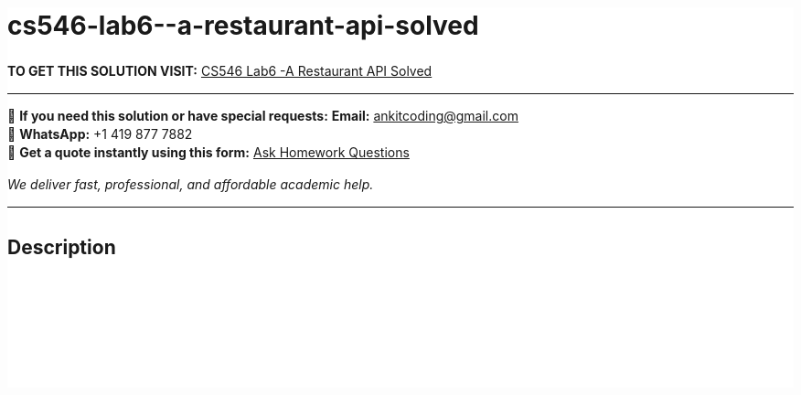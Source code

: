 # cs546-lab6--a-restaurant-api-solved
**TO GET THIS SOLUTION VISIT:** [CS546 Lab6 -A Restaurant API Solved](https://www.ankitcodinghub.com/product/cs546-lab6-a-restaurant-api-solved/)


---

📩 **If you need this solution or have special requests:** **Email:** ankitcoding@gmail.com  
📱 **WhatsApp:** +1 419 877 7882  
📄 **Get a quote instantly using this form:** [Ask Homework Questions](https://www.ankitcodinghub.com/services/ask-homework-questions/)

*We deliver fast, professional, and affordable academic help.*

---

<h2>Description</h2>



<div class="kk-star-ratings kksr-auto kksr-align-center kksr-valign-top" data-payload="{&quot;align&quot;:&quot;center&quot;,&quot;id&quot;:&quot;91590&quot;,&quot;slug&quot;:&quot;default&quot;,&quot;valign&quot;:&quot;top&quot;,&quot;ignore&quot;:&quot;&quot;,&quot;reference&quot;:&quot;auto&quot;,&quot;class&quot;:&quot;&quot;,&quot;count&quot;:&quot;0&quot;,&quot;legendonly&quot;:&quot;&quot;,&quot;readonly&quot;:&quot;&quot;,&quot;score&quot;:&quot;0&quot;,&quot;starsonly&quot;:&quot;&quot;,&quot;best&quot;:&quot;5&quot;,&quot;gap&quot;:&quot;4&quot;,&quot;greet&quot;:&quot;Rate this product&quot;,&quot;legend&quot;:&quot;0\/5 - (0 votes)&quot;,&quot;size&quot;:&quot;24&quot;,&quot;title&quot;:&quot;CS546 Lab6 -A Restaurant API Solved&quot;,&quot;width&quot;:&quot;0&quot;,&quot;_legend&quot;:&quot;{score}\/{best} - ({count} {votes})&quot;,&quot;font_factor&quot;:&quot;1.25&quot;}">

<div class="kksr-stars">

<div class="kksr-stars-inactive">
            <div class="kksr-star" data-star="1" style="padding-right: 4px">


<div class="kksr-icon" style="width: 24px; height: 24px;"></div>
        </div>
            <div class="kksr-star" data-star="2" style="padding-right: 4px">


<div class="kksr-icon" style="width: 24px; height: 24px;"></div>
        </div>
            <div class="kksr-star" data-star="3" style="padding-right: 4px">


<div class="kksr-icon" style="width: 24px; height: 24px;"></div>
        </div>
            <div class="kksr-star" data-star="4" style="padding-right: 4px">


<div class="kksr-icon" style="width: 24px; height: 24px;"></div>
        </div>
            <div class="kksr-star" data-star="5" style="padding-right: 4px">


<div class="kksr-icon" style="width: 24px; height: 24px;"></div>
        </div>
    </div>
